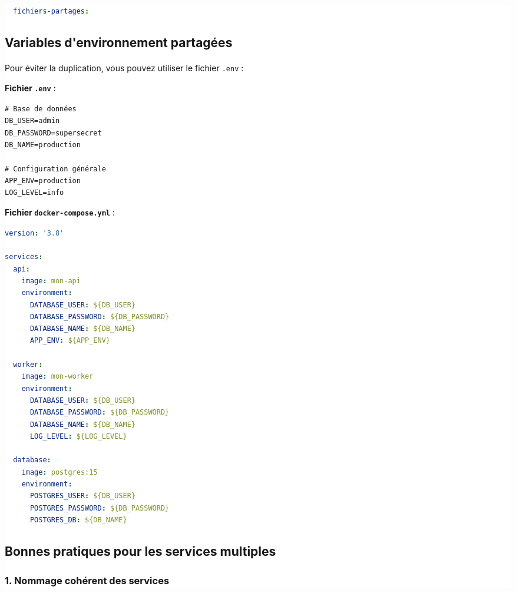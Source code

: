 ```yaml
  fichiers-partages:
```

## Variables d'environnement partagées

Pour éviter la duplication, vous pouvez utiliser le fichier `.env` :

**Fichier `.env`** :
```env
# Base de données
DB_USER=admin
DB_PASSWORD=supersecret
DB_NAME=production

# Configuration générale
APP_ENV=production
LOG_LEVEL=info
```

**Fichier `docker-compose.yml`** :
```yaml
version: '3.8'

services:
  api:
    image: mon-api
    environment:
      DATABASE_USER: ${DB_USER}
      DATABASE_PASSWORD: ${DB_PASSWORD}
      DATABASE_NAME: ${DB_NAME}
      APP_ENV: ${APP_ENV}

  worker:
    image: mon-worker
    environment:
      DATABASE_USER: ${DB_USER}
      DATABASE_PASSWORD: ${DB_PASSWORD}
      DATABASE_NAME: ${DB_NAME}
      LOG_LEVEL: ${LOG_LEVEL}

  database:
    image: postgres:15
    environment:
      POSTGRES_USER: ${DB_USER}
      POSTGRES_PASSWORD: ${DB_PASSWORD}
      POSTGRES_DB: ${DB_NAME}
```

## Bonnes pratiques pour les services multiples

### 1. Nommage cohérent des services
